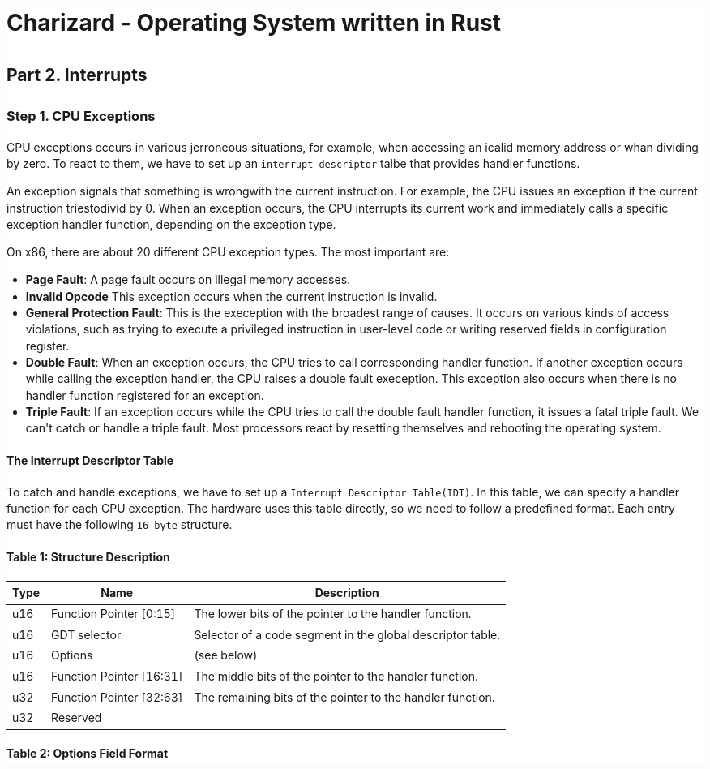 # Charizard - Operating System written in Rust

## Part 2. Interrupts

### Step 1. CPU Exceptions

CPU exceptions occurs in various jerroneous situations, for example, when accessing an icalid memory address or whan dividing by zero. To react to them, we have to set up an `interrupt descriptor` talbe that provides handler functions.

An exception signals that something is wrongwith the current instruction. For example, the CPU issues an exception if the current instruction triestodivid by 0. When an exception occurs, the CPU interrupts its current work and immediately calls a specific exception handler function, depending on the exception type.

On x86, there are about 20 different CPU exception types. The most important are:

- **Page Fault**: A page fault occurs on illegal memory accesses.
- **Invalid Opcode** This exception occurs when the current instruction is invalid.
- **General Protection Fault**: This is the exeception with the broadest range of causes. It occurs on various kinds of access violations, such as trying to execute a privileged instruction in user-level code or writing reserved fields in configuration register.
- **Double Fault**: When an exception occurs, the CPU tries to call corresponding handler function. If another exception occurs while calling the exception handler, the CPU raises a double fault exeception. This exception also occurs when there is no handler function registered for an exception.
- **Triple Fault**: If an exception occurs while the CPU tries to call the double fault handler function, it issues a fatal triple fault. We can't catch or handle a triple fault. Most processors react by resetting themselves and rebooting the operating system.

#### The Interrupt Descriptor Table

To catch and handle exceptions, we have to set up a `Interrupt Descriptor Table(IDT)`. In this table, we can specify a handler function for each CPU exception. The hardware uses this table directly, so we need to follow a predefined format. Each entry must have the following `16 byte` structure.

#### Table 1: Structure Description

| Type | Name                     | Description                                                |
| ---- | ------------------------ | ---------------------------------------------------------- |
| u16  | Function Pointer [0:15]  | The lower bits of the pointer to the handler function.     |
| u16  | GDT selector             | Selector of a code segment in the global descriptor table. |
| u16  | Options                  | (see below)                                                |
| u16  | Function Pointer [16:31] | The middle bits of the pointer to the handler function.    |
| u32  | Function Pointer [32:63] | The remaining bits of the pointer to the handler function. |
| u32  | Reserved                 |                                                            |

#### Table 2: Options Field Format
